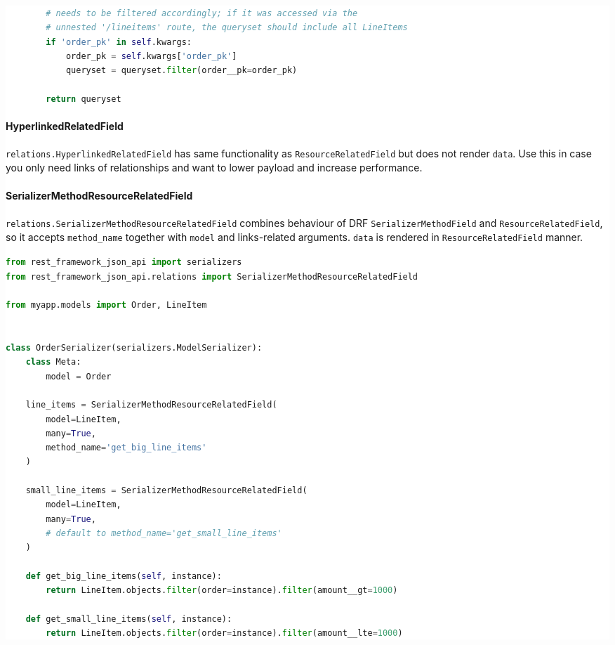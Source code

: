 ```python
        # needs to be filtered accordingly; if it was accessed via the
        # unnested '/lineitems' route, the queryset should include all LineItems
        if 'order_pk' in self.kwargs:
            order_pk = self.kwargs['order_pk']
            queryset = queryset.filter(order__pk=order_pk)

        return queryset
```

#### HyperlinkedRelatedField

`relations.HyperlinkedRelatedField` has same functionality as `ResourceRelatedField` but does
not render `data`. Use this in case you only need links of relationships and want to lower payload
and increase performance.

#### SerializerMethodResourceRelatedField

`relations.SerializerMethodResourceRelatedField` combines behaviour of DRF `SerializerMethodField` and 
`ResourceRelatedField`, so it accepts `method_name` together with `model` and links-related arguments.
`data` is rendered in `ResourceRelatedField` manner.

```python
from rest_framework_json_api import serializers
from rest_framework_json_api.relations import SerializerMethodResourceRelatedField

from myapp.models import Order, LineItem


class OrderSerializer(serializers.ModelSerializer):
    class Meta:
        model = Order

    line_items = SerializerMethodResourceRelatedField(
        model=LineItem,
        many=True,
        method_name='get_big_line_items'
    )

    small_line_items = SerializerMethodResourceRelatedField(
        model=LineItem,
        many=True,
        # default to method_name='get_small_line_items'
    )

    def get_big_line_items(self, instance):
        return LineItem.objects.filter(order=instance).filter(amount__gt=1000)

    def get_small_line_items(self, instance):
        return LineItem.objects.filter(order=instance).filter(amount__lte=1000)

```
